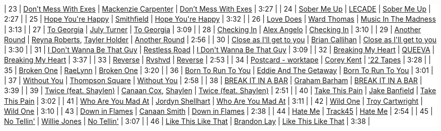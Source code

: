 | 23 | [Don’t Mess With Exes](https://open.spotify.com/track/5OeJTsIgXpwacSUj7Wlxa0) | [Mackenzie Carpenter](https://open.spotify.com/artist/1gYlQ5LjfQz9QPaCApCsDZ) | [Don’t Mess With Exes](https://open.spotify.com/album/35nVx6SYYd33ss6uWNW956) | 3:27 |
| 24 | [Sober Me Up](https://open.spotify.com/track/6W2k8I5gQGFZNQ1n97sCFV) | [LECADE](https://open.spotify.com/artist/5KfgJTNwvEbzMtJREyq9Jt) | [Sober Me Up](https://open.spotify.com/album/72lUU2SRp5pKDMpnBvsUxt) | 2:27 |
| 25 | [Hope You're Happy](https://open.spotify.com/track/1b428LIjkiLcHOZYaSWzh1) | [Smithfield](https://open.spotify.com/artist/1aPmWgDU4JXEWg1d2BwH5M) | [Hope You're Happy](https://open.spotify.com/album/50hbDCBLVacouxQiKbMHoJ) | 3:32 |
| 26 | [Love Does](https://open.spotify.com/track/1cBQmAZAnkhLAJnjrlQzYn) | [Ward Thomas](https://open.spotify.com/artist/0xBhUB0EfzvchYnaIWkdBw) | [Music In The Madness](https://open.spotify.com/album/4Mi99JusYYPGBlqSVcr371) | 3:13 |
| 27 | [To Georgia](https://open.spotify.com/track/28JonGMPVJU0Ltp7DIzd1m) | [July Turner](https://open.spotify.com/artist/5cu8spTsbRlPAYBMx5rz1H) | [To Georgia](https://open.spotify.com/album/5m86qpjX65kLTlQl1ifDiA) | 3:09 |
| 28 | [Checking In](https://open.spotify.com/track/3W7fslue3WKbZUQ3bvIFdN) | [Alex Angelo](https://open.spotify.com/artist/6BnmXRCOnTy4iTBlbsgZ5J) | [Checking In](https://open.spotify.com/album/4erzAkPhb88iajnYtfHqqS) | 3:10 |
| 29 | [Another Round](https://open.spotify.com/track/4PDVSGSRqigxcgtlTSY8vf) | [Reyna Roberts](https://open.spotify.com/artist/4jpqm8g4We93Uk6M9M4FDh), [Tayler Holder](https://open.spotify.com/artist/5Hz3IW691fbgGqLk4yvlNN) | [Another Round](https://open.spotify.com/album/02mXeEgY8dVgrN7dGR04qU) | 2:56 |
| 30 | [Close as I'll get to you](https://open.spotify.com/track/62Rvb6YURYiTeEQrI6hcoO) | [Brian Callihan](https://open.spotify.com/artist/1824BaJGxO8XNW4JfdaxyE) | [Close as I'll get to you](https://open.spotify.com/album/3DP6NtV8F34x5HHem6PSGS) | 3:30 |
| 31 | [I Don't Wanna Be That Guy](https://open.spotify.com/track/5CKBR4Z3wlvJgRDVZ8JaNI) | [Restless Road](https://open.spotify.com/artist/5XLWHp9tjK7PWm7SMcvo2q) | [I Don't Wanna Be That Guy](https://open.spotify.com/album/3UmNrIjz2hCheqQOQK2n0K) | 3:09 |
| 32 | [Breaking My Heart](https://open.spotify.com/track/5vHNr6c97TVKBtTNufeiLN) | [QUEEVA](https://open.spotify.com/artist/7BDSrECxsc6RyFL2qFkomJ) | [Breaking My Heart](https://open.spotify.com/album/12k8bwBwRgfr1OjF2iVUZJ) | 3:37 |
| 33 | [Reverse](https://open.spotify.com/track/6MNZfNhi2LWFuzgDIqthPE) | [Rvshvd](https://open.spotify.com/artist/4YTk2H7LWeoCgdoQ5umieQ) | [Reverse](https://open.spotify.com/album/2xP0omB0n36TyI6w2eZysm) | 2:53 |
| 34 | [Postcard \- worktape](https://open.spotify.com/track/6DO4I0PxDLBX1tadzjFOjI) | [Corey Kent](https://open.spotify.com/artist/3sUpZrkehiGBaMzs2h9Mmc) | ['22 Tapes](https://open.spotify.com/album/4s9EMhGHuQDf7DRNt8r49h) | 3:28 |
| 35 | [Broken One](https://open.spotify.com/track/04ZxuldzxslmCKJIoZpaHt) | [RaeLynn](https://open.spotify.com/artist/5dMnvpYEfXvSexjwnSRH5n) | [Broken One](https://open.spotify.com/album/0aIutbX0tHQlM41ttdR6uR) | 3:20 |
| 36 | [Born To Run To You](https://open.spotify.com/track/0twsV7eMjVD8IpfIo5NiQn) | [Eddie And The Getaway](https://open.spotify.com/artist/7oTkfyZOcKQuCUFnSVLB3j) | [Born To Run To You](https://open.spotify.com/album/4QCzfUh6QkwcNLVjM7Dh2k) | 3:01 |
| 37 | [Without You](https://open.spotify.com/track/7IfbF3rQlQ5coHkXS4Casy) | [Thompson Square](https://open.spotify.com/artist/0Bvs8yPjrQSbmVIRqSg1Sp) | [Without You](https://open.spotify.com/album/41p4NIrae8ltOXMCFIJBSP) | 2:58 |
| 38 | [BREAK IT IN A BAR](https://open.spotify.com/track/28dwWN6sZQGBSZuMdCbbQY) | [Graham Barham](https://open.spotify.com/artist/3WHWgx8Dh0IqQT1BMDTeE3) | [BREAK IT IN A BAR](https://open.spotify.com/album/7d2E2k2Sr1Lcw86XdIHNRd) | 3:39 |
| 39 | [Twice \(feat\. Shaylen\)](https://open.spotify.com/track/5JUC0ykHkGOO9Aosx3Eegb) | [Canaan Cox](https://open.spotify.com/artist/6LcdklijxllKGfl4FWiv3D), [Shaylen](https://open.spotify.com/artist/5wqQVApxKeHbMsfLJTfWMJ) | [Twice \(feat\. Shaylen\)](https://open.spotify.com/album/06scuuylDIhSu4BD0EBhJ4) | 2:51 |
| 40 | [Take This Pain](https://open.spotify.com/track/3NhORU3QF8cdNW6YeX03Qa) | [Jake Banfield](https://open.spotify.com/artist/2x25aNM4XzVKgrmZw5xcrb) | [Take This Pain](https://open.spotify.com/album/0Zv8t2njlbxalaJVUUfbaG) | 3:02 |
| 41 | [Who Are You Mad At](https://open.spotify.com/track/2Tm9oWnZ9yReXgGKrA32sl) | [Jordyn Shellhart](https://open.spotify.com/artist/4KKlcB7shlFTD98I5JNSuE) | [Who Are You Mad At](https://open.spotify.com/album/5bcAcdZAqjN7eNjGKBTRgY) | 3:11 |
| 42 | [Wild One](https://open.spotify.com/track/6XFxHp8i9Kt9ys0nIW5X6x) | [Troy Cartwright](https://open.spotify.com/artist/24I45QsPZf5Gr7aVlVmTfr) | [Wild One](https://open.spotify.com/album/74C33fPx4BXjCIkJ6bGmcl) | 3:10 |
| 43 | [Down in Flames](https://open.spotify.com/track/4LtO3Rl6kbSpflEOfujV2j) | [Canaan Smith](https://open.spotify.com/artist/0q2lY1ZzFckzciuoMtUvck) | [Down in Flames](https://open.spotify.com/album/2bjZV5s3TMKtQDQZHytlcY) | 2:38 |
| 44 | [Hate Me](https://open.spotify.com/track/3ICvHsbfVNSw0lYsPq81ao) | [Track45](https://open.spotify.com/artist/1XgAKSqhg2XN2qrmhc3FJT) | [Hate Me](https://open.spotify.com/album/2cO5M6ZN4NoPNppgOAsFuN) | 2:54 |
| 45 | [No Tellin'](https://open.spotify.com/track/2AA15YjJYN07vp0avGn4oG) | [Willie Jones](https://open.spotify.com/artist/5OCZWZ399lBKgxBxE8cjRM) | [No Tellin'](https://open.spotify.com/album/1bQCdmYrKD0XOVmvM2RMFR) | 3:07 |
| 46 | [Like This Like That](https://open.spotify.com/track/3TdDkOFvkrBzvNQUGIYlQF) | [Brandon Lay](https://open.spotify.com/artist/0H7XMkYygCyZGg8o1uqoZv) | [Like This Like That](https://open.spotify.com/album/0QawvWJezq8HNgKWP7FtPK) | 3:38 |